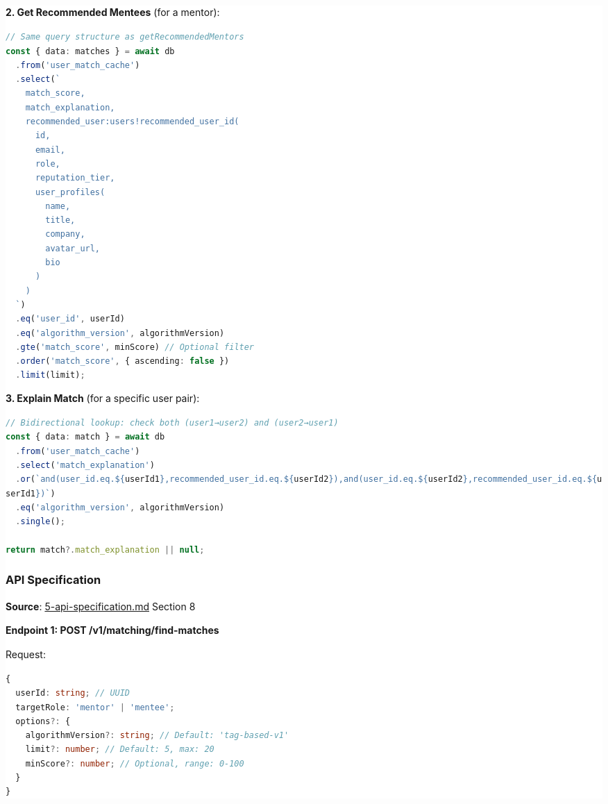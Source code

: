 **2. Get Recommended Mentees** (for a mentor):
```typescript
// Same query structure as getRecommendedMentors
const { data: matches } = await db
  .from('user_match_cache')
  .select(`
    match_score,
    match_explanation,
    recommended_user:users!recommended_user_id(
      id,
      email,
      role,
      reputation_tier,
      user_profiles(
        name,
        title,
        company,
        avatar_url,
        bio
      )
    )
  `)
  .eq('user_id', userId)
  .eq('algorithm_version', algorithmVersion)
  .gte('match_score', minScore) // Optional filter
  .order('match_score', { ascending: false })
  .limit(limit);
```

**3. Explain Match** (for a specific user pair):
```typescript
// Bidirectional lookup: check both (user1→user2) and (user2→user1)
const { data: match } = await db
  .from('user_match_cache')
  .select('match_explanation')
  .or(`and(user_id.eq.${userId1},recommended_user_id.eq.${userId2}),and(user_id.eq.${userId2},recommended_user_id.eq.${userId1})`)
  .eq('algorithm_version', algorithmVersion)
  .single();

return match?.match_explanation || null;
```

### API Specification

**Source**: [5-api-specification.md](../architecture/5-api-specification.md) Section 8

**Endpoint 1: POST /v1/matching/find-matches**

Request:
```typescript
{
  userId: string; // UUID
  targetRole: 'mentor' | 'mentee';
  options?: {
    algorithmVersion?: string; // Default: 'tag-based-v1'
    limit?: number; // Default: 5, max: 20
    minScore?: number; // Optional, range: 0-100
  }
}
```
